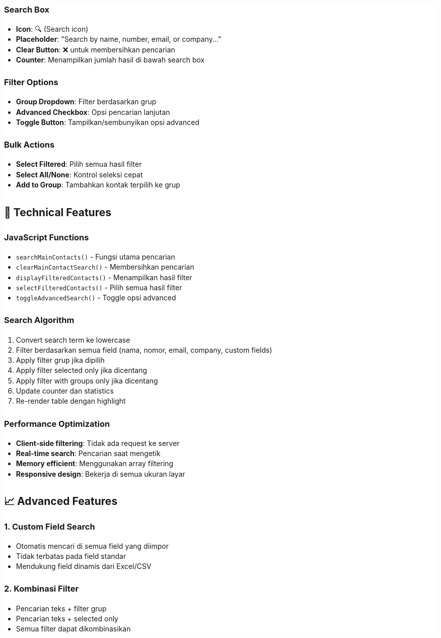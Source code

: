 ### Search Box
- **Icon**: 🔍 (Search icon)
- **Placeholder**: "Search by name, number, email, or company..."
- **Clear Button**: ❌ untuk membersihkan pencarian
- **Counter**: Menampilkan jumlah hasil di bawah search box

### Filter Options
- **Group Dropdown**: Filter berdasarkan grup
- **Advanced Checkbox**: Opsi pencarian lanjutan
- **Toggle Button**: Tampilkan/sembunyikan opsi advanced

### Bulk Actions
- **Select Filtered**: Pilih semua hasil filter
- **Select All/None**: Kontrol seleksi cepat
- **Add to Group**: Tambahkan kontak terpilih ke grup

## 🔧 Technical Features

### JavaScript Functions
- `searchMainContacts()` - Fungsi utama pencarian
- `clearMainContactSearch()` - Membersihkan pencarian
- `displayFilteredContacts()` - Menampilkan hasil filter
- `selectFilteredContacts()` - Pilih semua hasil filter
- `toggleAdvancedSearch()` - Toggle opsi advanced

### Search Algorithm
1. Convert search term ke lowercase
2. Filter berdasarkan semua field (nama, nomor, email, company, custom fields)
3. Apply filter grup jika dipilih
4. Apply filter selected only jika dicentang
5. Apply filter with groups only jika dicentang
6. Update counter dan statistics
7. Re-render table dengan highlight

### Performance Optimization
- **Client-side filtering**: Tidak ada request ke server
- **Real-time search**: Pencarian saat mengetik
- **Memory efficient**: Menggunakan array filtering
- **Responsive design**: Bekerja di semua ukuran layar

## 📈 Advanced Features

### 1. **Custom Field Search**
- Otomatis mencari di semua field yang diimpor
- Tidak terbatas pada field standar
- Mendukung field dinamis dari Excel/CSV

### 2. **Kombinasi Filter**
- Pencarian teks + filter grup
- Pencarian teks + selected only
- Semua filter dapat dikombinasikan
